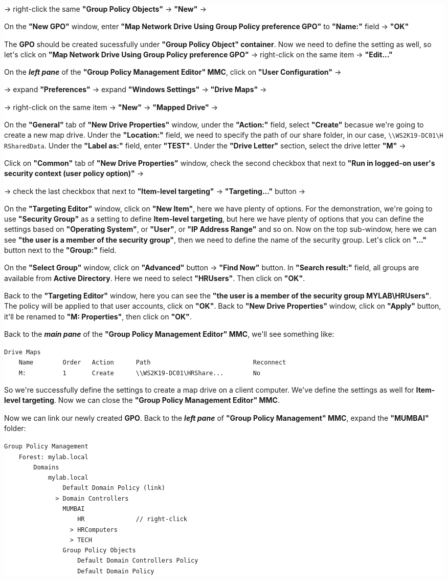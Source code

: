 -> right-click the same **"Group Policy Objects"** -> **"New"** ->

On the **"New GPO"** window, enter **"Map Network Drive Using Group Policy preference GPO"** to **"Name:"** field -> **"OK"**

The **GPO** should be created sucessfully under **"Group Policy Object" container**. Now we need to define the setting as well, so let's click on **"Map Network Drive Using Group Policy preference GPO"** -> right-click on the same item -> **"Edit..."**

On the ***left pane*** of the **"Group Policy Management Editor" MMC**, click on **"User Configuration"** -> 

-> expand **"Preferences"** -> expand **"Windows Settings"** -> **"Drive Maps"** ->

-> right-click on the same item -> **"New"** -> **"Mapped Drive"** ->

On the **"General"** tab of **"New Drive Properties"** window, under the **"Action:"** field, select **"Create"** becasue we're going to create a new map drive. Under the **"Location:"** field, we need to specify the path of our share folder, in our case, `\\WS2K19-DC01\HRSharedData`. Under the **"Label as:"** field, enter **"TEST"**. Under the **"Drive Letter"** section, select the drive letter **"M"** ->

Click on **"Common"** tab of **"New Drive Properties"** window, check the second checkbox that next to **"Run in logged-on user's security context (user policy option)"** ->

-> check the last checkbox that next to **"Item-level targeting"** -> **"Targeting..."** button ->

On the **"Targeting Editor"** window, click on **"New Item"**, here we have plenty of options. For the demonstration, we're going to use **"Security Group"** as a setting to define **Item-level targeting**, but here we have plenty of options that you can define the settings based on **"Operating System"**, or **"User"**, or **"IP Address Range"** and so on. Now on the top sub-window, here we can see **"the user is a member of the security group"**, then we need to define the name of the security group. Let's click on **"..."** button next to the **"Group:"** field.

On the **"Select Group"** window, click on **"Advanced"** button -> **"Find Now"** button. In **"Search result:"** field, all groups are available from **Active Directory**. Here we need to select **"HRUsers"**. Then click on **"OK"**.

Back to the **"Targeting Editor"** window, here you can see the **"the user is a member of the security group MYLAB\HRUsers"**. The policy will be applied to that user accounts, click on **"OK"**. Back to **"New Drive Properties"** window, click on **"Apply"** button, it'll be renamed to **"M: Properties"**, then click on **"OK"**.

Back to the ***main pane*** of the **"Group Policy Management Editor" MMC**, we'll see something like:
```
Drive Maps
    Name        Order   Action      Path                            Reconnect
    M:          1       Create      \\WS2K19-DC01\HRShare...        No
```
So we're successfully define the settings to create a map drive on a client computer. We've define the settings as well for **Item-level targeting**. Now we can close the **"Group Policy Management Editor" MMC**.

Now we can link our newly created **GPO**. Back to the ***left pane*** of **"Group Policy Management" MMC**, expand the **"MUMBAI"** folder:
```
Group Policy Management
    Forest: mylab.local
        Domains
            mylab.local
                Default Domain Policy (link)
              > Domain Controllers
                MUMBAI
                    HR              // right-click
                  > HRComputers
                  > TECH
                Group Policy Objects
                    Default Domain Controllers Policy
                    Default Domain Policy
```